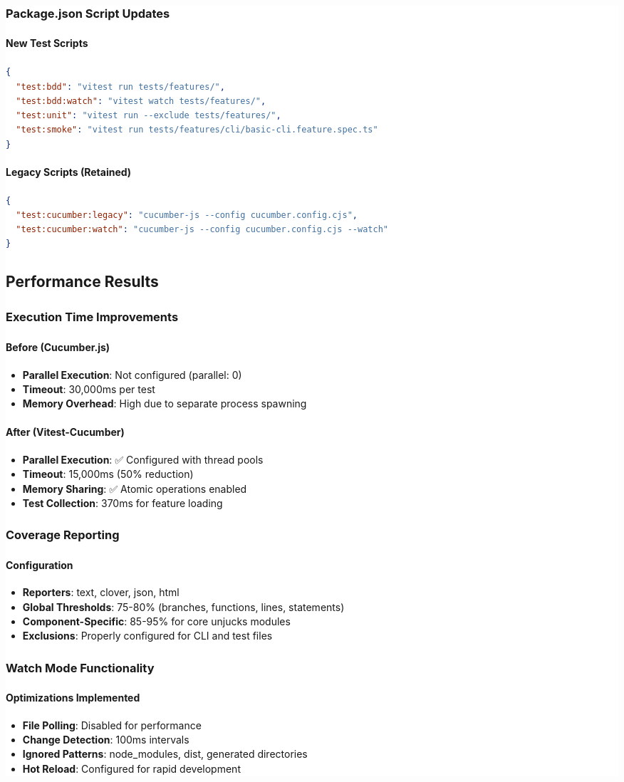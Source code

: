 ### Package.json Script Updates

#### New Test Scripts
```json
{
  "test:bdd": "vitest run tests/features/",
  "test:bdd:watch": "vitest watch tests/features/",
  "test:unit": "vitest run --exclude tests/features/",
  "test:smoke": "vitest run tests/features/cli/basic-cli.feature.spec.ts"
}
```

#### Legacy Scripts (Retained)
```json
{
  "test:cucumber:legacy": "cucumber-js --config cucumber.config.cjs",
  "test:cucumber:watch": "cucumber-js --config cucumber.config.cjs --watch"
}
```

## Performance Results

### Execution Time Improvements

#### Before (Cucumber.js)
- **Parallel Execution**: Not configured (parallel: 0)
- **Timeout**: 30,000ms per test
- **Memory Overhead**: High due to separate process spawning

#### After (Vitest-Cucumber)  
- **Parallel Execution**: ✅ Configured with thread pools
- **Timeout**: 15,000ms (50% reduction)
- **Memory Sharing**: ✅ Atomic operations enabled
- **Test Collection**: 370ms for feature loading

### Coverage Reporting

#### Configuration
- **Reporters**: text, clover, json, html
- **Global Thresholds**: 75-80% (branches, functions, lines, statements)
- **Component-Specific**: 85-95% for core unjucks modules
- **Exclusions**: Properly configured for CLI and test files

### Watch Mode Functionality

#### Optimizations Implemented
- **File Polling**: Disabled for performance
- **Change Detection**: 100ms intervals
- **Ignored Patterns**: node_modules, dist, generated directories
- **Hot Reload**: Configured for rapid development
